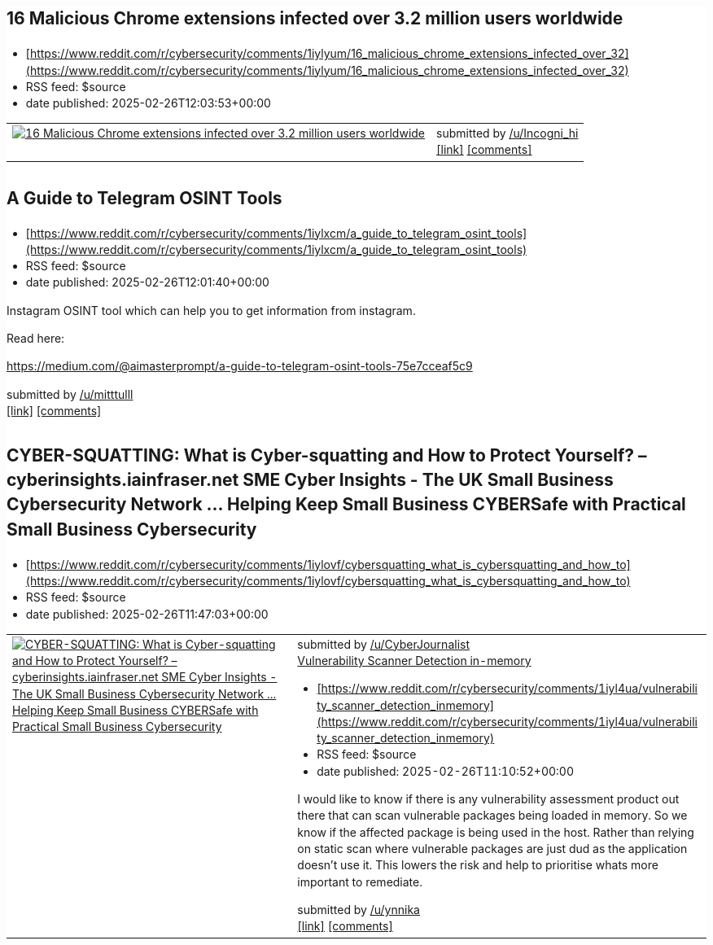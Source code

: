 ## 16 Malicious Chrome extensions infected over 3.2 million users worldwide
 - [https://www.reddit.com/r/cybersecurity/comments/1iylyum/16_malicious_chrome_extensions_infected_over_32](https://www.reddit.com/r/cybersecurity/comments/1iylyum/16_malicious_chrome_extensions_infected_over_32)
 - RSS feed: $source
 - date published: 2025-02-26T12:03:53+00:00

<table> <tr><td> <a href="https://www.reddit.com/r/cybersecurity/comments/1iylyum/16_malicious_chrome_extensions_infected_over_32/"> <img src="https://external-preview.redd.it/kGB6zdOXzkRzOYvPqm4trIj8chGQu1LyDEvbU3GA280.jpg?width=640&amp;crop=smart&amp;auto=webp&amp;s=162f3e51595ccc21c3bd25c4ca9a45cc655ad838" alt="16 Malicious Chrome extensions infected over 3.2 million users worldwide" title="16 Malicious Chrome extensions infected over 3.2 million users worldwide" /> </a> </td><td> &#32; submitted by &#32; <a href="https://www.reddit.com/user/Incogni_hi"> /u/Incogni_hi </a> <br/> <span><a href="https://news.djaz.app/16-malicious-chrome-extensions-infected-over-32-million-users">[link]</a></span> &#32; <span><a href="https://www.reddit.com/r/cybersecurity/comments/1iylyum/16_malicious_chrome_extensions_infected_over_32/">[comments]</a></span> </td></tr></table>

## A Guide to Telegram OSINT Tools
 - [https://www.reddit.com/r/cybersecurity/comments/1iylxcm/a_guide_to_telegram_osint_tools](https://www.reddit.com/r/cybersecurity/comments/1iylxcm/a_guide_to_telegram_osint_tools)
 - RSS feed: $source
 - date published: 2025-02-26T12:01:40+00:00

<div class="md"><p>Instagram OSINT tool which can help you to get information from instagram.</p> <p>Read here:</p> <p><a href="https://medium.com/@aimasterprompt/a-guide-to-telegram-osint-tools-75e7cceaf5c9">https://medium.com/@aimasterprompt/a-guide-to-telegram-osint-tools-75e7cceaf5c9</a></p> </div> &#32; submitted by &#32; <a href="https://www.reddit.com/user/mitttulll"> /u/mitttulll </a> <br/> <span><a href="https://www.reddit.com/r/cybersecurity/comments/1iylxcm/a_guide_to_telegram_osint_tools/">[link]</a></span> &#32; <span><a href="https://www.reddit.com/r/cybersecurity/comments/1iylxcm/a_guide_to_telegram_osint_tools/">[comments]</a></span>

## CYBER-SQUATTING: What is Cyber-squatting and How to Protect Yourself? – cyberinsights.iainfraser.net SME Cyber Insights - The UK Small Business Cybersecurity Network ... Helping Keep Small Business CYBERSafe with Practical Small Business Cybersecurity
 - [https://www.reddit.com/r/cybersecurity/comments/1iylovf/cybersquatting_what_is_cybersquatting_and_how_to](https://www.reddit.com/r/cybersecurity/comments/1iylovf/cybersquatting_what_is_cybersquatting_and_how_to)
 - RSS feed: $source
 - date published: 2025-02-26T11:47:03+00:00

<table> <tr><td> <a href="https://www.reddit.com/r/cybersecurity/comments/1iylovf/cybersquatting_what_is_cybersquatting_and_how_to/"> <img src="https://external-preview.redd.it/FNfkRuTfK7NIJXFVkWYDKw76N8nKuPzzAPifcMArH6o.jpg?width=640&amp;crop=smart&amp;auto=webp&amp;s=4b1feddeabe37295170a7232dea11f78d2fd359b" alt="CYBER-SQUATTING: What is Cyber-squatting and How to Protect Yourself? – cyberinsights.iainfraser.net SME Cyber Insights - The UK Small Business Cybersecurity Network ... Helping Keep Small Business CYBERSafe with Practical Small Business Cybersecurity" title="CYBER-SQUATTING: What is Cyber-squatting and How to Protect Yourself? – cyberinsights.iainfraser.net SME Cyber Insights - The UK Small Business Cybersecurity Network ... Helping Keep Small Business CYBERSafe with Practical Small Business Cybersecurity" /> </a> </td><td> &#32; submitted by &#32; <a href="https://www.reddit.com/user/CyberJournalist"> /u/CyberJournalist </a> <br/> <span><a href="https://cyberinsights.iai

## Vulnerability Scanner Detection in-memory
 - [https://www.reddit.com/r/cybersecurity/comments/1iyl4ua/vulnerability_scanner_detection_inmemory](https://www.reddit.com/r/cybersecurity/comments/1iyl4ua/vulnerability_scanner_detection_inmemory)
 - RSS feed: $source
 - date published: 2025-02-26T11:10:52+00:00

<div class="md"><p>I would like to know if there is any vulnerability assessment product out there that can scan vulnerable packages being loaded in memory. So we know if the affected package is being used in the host. Rather than relying on static scan where vulnerable packages are just dud as the application doesn’t use it. This lowers the risk and help to prioritise whats more important to remediate. </p> </div> &#32; submitted by &#32; <a href="https://www.reddit.com/user/ynnika"> /u/ynnika </a> <br/> <span><a href="https://www.reddit.com/r/cybersecurity/comments/1iyl4ua/vulnerability_scanner_detection_inmemory/">[link]</a></span> &#32; <span><a href="https://www.reddit.com/r/cybersecurity/comments/1iyl4ua/vulnerability_scanner_detection_inmemory/">[comments]</a></span>
